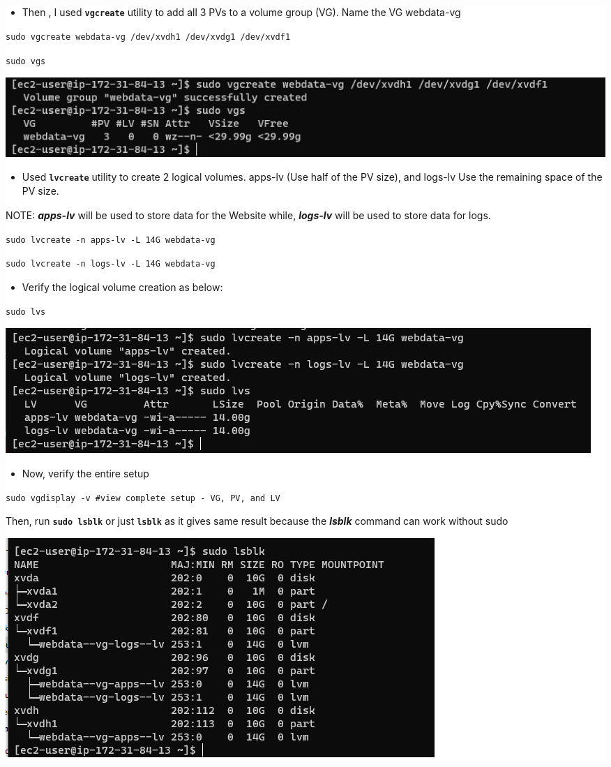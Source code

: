 * Then , I used **`vgcreate`** utility to add all 3 PVs to a volume group (VG). Name the VG webdata-vg

`sudo vgcreate webdata-vg /dev/xvdh1 /dev/xvdg1 /dev/xvdf1`


`sudo vgs`

![web2-sudovgs.PNG](./images/web2-sudovgs.PNG)

* Used **`lvcreate`** utility to create 2 logical volumes. apps-lv (Use half of the PV size), and logs-lv Use the remaining space of the PV size. 

NOTE: ***apps-lv*** will be used to store data for the Website while, ***logs-lv*** will be used to store data for logs.

`sudo lvcreate -n apps-lv -L 14G webdata-vg`

`sudo lvcreate -n logs-lv -L 14G webdata-vg`

* Verify the logical volume creation as below:

 `sudo lvs`

![web2-sudolvs.PNG](./images/web2-sudolvs.PNG)


* Now, verify the entire setup


`sudo vgdisplay -v #view complete setup - VG, PV, and LV`

Then, run **`sudo lsblk`** or just **`lsblk`** as it gives same result because the ***lsblk*** command can work without sudo

![verify-setup.PNG](./images/verify-setup.PNG)
